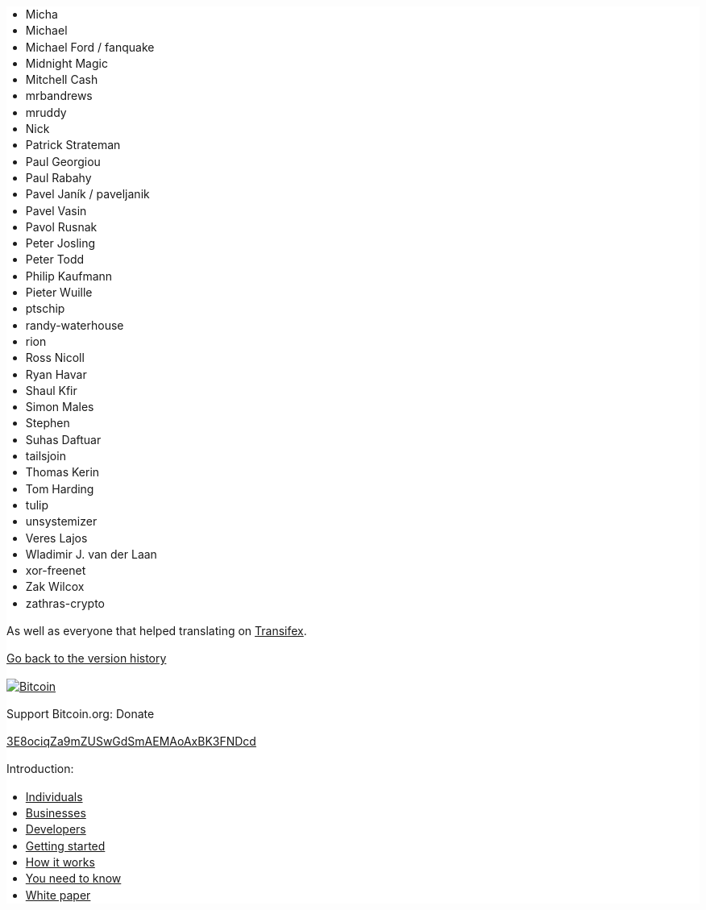   * Micha
  * Michael
  * Michael Ford / fanquake
  * Midnight Magic
  * Mitchell Cash
  * mrbandrews
  * mruddy
  * Nick
  * Patrick Strateman
  * Paul Georgiou
  * Paul Rabahy
  * Pavel Janík / paveljanik
  * Pavel Vasin
  * Pavol Rusnak
  * Peter Josling
  * Peter Todd
  * Philip Kaufmann
  * Pieter Wuille
  * ptschip
  * randy-waterhouse
  * rion
  * Ross Nicoll
  * Ryan Havar
  * Shaul Kfir
  * Simon Males
  * Stephen
  * Suhas Daftuar
  * tailsjoin
  * Thomas Kerin
  * Tom Harding
  * tulip
  * unsystemizer
  * Veres Lajos
  * Wladimir J. van der Laan
  * xor-freenet
  * Zak Wilcox
  * zathras-crypto

As well as everyone that helped translating on
[Transifex](https://www.transifex.com/projects/p/bitcoin/).

[Go back to the version history](/en/version-history)

[ ![Bitcoin](/img/icons/logo-footer.svg?1652976465) ](/en/)

Support Bitcoin.org: Donate

[3E8ociqZa9mZUSwGdSmAEMAoAxBK3FNDcd](bitcoin:3E8ociqZa9mZUSwGdSmAEMAoAxBK3FNDcd)

Introduction:

  * [Individuals](/en/bitcoin-for-individuals)
  * [Businesses](/en/bitcoin-for-businesses)
  * [Developers](https://developer.bitcoin.org/)
  * [Getting started](/en/getting-started)
  * [How it works](/en/how-it-works)
  * [You need to know](/en/you-need-to-know)
  * [White paper](/en/bitcoin-paper)
